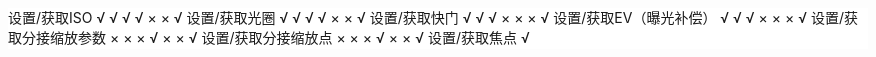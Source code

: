 </tr>
<tr>
<td>设置/获取ISO</td>
<td>√</td>
<td>√</td>
<td>√</td>
<td>√</td>
<td>×</td>
<td>×</td>
<td>√</td>
</tr>
<tr>
<td>设置/获取光圈</td>
<td>√</td>
<td>√</td>
<td>√</td>
<td>√</td>
<td>×</td>
<td>×</td>
<td>√</td>
</tr>
<tr>
<td>设置/获取快门</td>
<td>√</td>
<td>√</td>
<td>√</td>
<td>×</td>
<td>×</td>
<td>×</td>
<td>√</td>
</tr>
<tr>
<td>设置/获取EV（曝光补偿）</td>
<td>√</td>
<td>√</td>
<td>√</td>
<td>×</td>
<td>×</td>
<td>×</td>
<td>√</td>
</tr>
<tr>
<td>设置/获取分接缩放参数</td>
<td>×</td>
<td>×</td>
<td>×</td>
<td>√</td>
<td>×</td>
<td>×</td>
<td>√</td>
</tr>
<tr>
<td>设置/获取分接缩放点</td>
<td>×</td>
<td>×</td>
<td>×</td>
<td>√</td>
<td>×</td>
<td>×</td>
<td>√</td>
</tr>
<tr>
<td>设置/获取焦点</td>
<td>√</td>